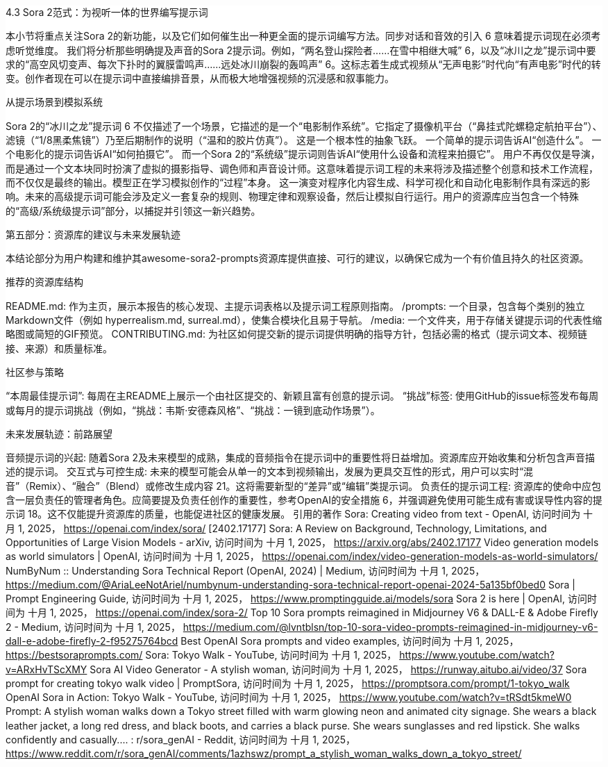 4.3 Sora 2范式：为视听一体的世界编写提示词

本小节将重点关注Sora 2的新功能，以及它们如何催生出一种更全面的提示词编写方法。同步对话和音效的引入 6 意味着提示词现在必须考虑听觉维度。
我们将分析那些明确提及声音的Sora 2提示词。例如，“两名登山探险者……在雪中相继大喊” 6，以及“冰川之龙”提示词中要求的“高空风切变声、每次下扑时的翼膜雷鸣声……远处冰川崩裂的轰鸣声” 6。这标志着生成式视频从“无声电影”时代向“有声电影”时代的转变。创作者现在可以在提示词中直接编排音景，从而极大地增强视频的沉浸感和叙事能力。

从提示场景到模拟系统

Sora 2的“冰川之龙”提示词 6 不仅描述了一个场景，它描述的是一个“电影制作系统”。它指定了摄像机平台（“鼻挂式陀螺稳定航拍平台”）、滤镜（“1/8黑柔焦镜”）乃至后期制作的说明（“温和的胶片仿真”）。
这是一个根本性的抽象飞跃。
一个简单的提示词告诉AI“创造什么”。
一个电影化的提示词告诉AI“如何拍摄它”。
而一个Sora 2的“系统级”提示词则告诉AI“使用什么设备和流程来拍摄它”。
用户不再仅仅是导演，而是通过一个文本块同时扮演了虚拟的摄影指导、调色师和声音设计师。这意味着提示词工程的未来将涉及描述整个创意和技术工作流程，而不仅仅是最终的输出。模型正在学习模拟创作的“过程”本身。
这一演变对程序化内容生成、科学可视化和自动化电影制作具有深远的影响。未来的高级提示词可能会涉及定义一套复杂的规则、物理定律和观察设备，然后让模拟自行运行。用户的资源库应当包含一个特殊的“高级/系统级提示词”部分，以捕捉并引领这一新兴趋势。

第五部分：资源库的建议与未来发展轨迹

本结论部分为用户构建和维护其awesome-sora2-prompts资源库提供直接、可行的建议，以确保它成为一个有价值且持久的社区资源。

推荐的资源库结构

README.md: 作为主页，展示本报告的核心发现、主提示词表格以及提示词工程原则指南。
/prompts: 一个目录，包含每个类别的独立Markdown文件（例如 hyperrealism.md, surreal.md），使集合模块化且易于导航。
/media: 一个文件夹，用于存储关键提示词的代表性缩略图或简短的GIF预览。
CONTRIBUTING.md: 为社区如何提交新的提示词提供明确的指导方针，包括必需的格式（提示词文本、视频链接、来源）和质量标准。

社区参与策略

“本周最佳提示词”: 每周在主README上展示一个由社区提交的、新颖且富有创意的提示词。
“挑战”标签: 使用GitHub的issue标签发布每周或每月的提示词挑战（例如，“挑战：韦斯·安德森风格”、“挑战：一镜到底动作场景”）。

未来发展轨迹：前路展望

音频提示词的兴起: 随着Sora 2及未来模型的成熟，集成的音频指令在提示词中的重要性将日益增加。资源库应开始收集和分析包含声音描述的提示词。
交互式与可控生成: 未来的模型可能会从单一的文本到视频输出，发展为更具交互性的形式，用户可以实时“混音”（Remix）、“融合”（Blend）或修改生成内容 21。这将需要新型的“差异”或“编辑”类提示词。
负责任的提示词工程: 资源库的使命中应包含一层负责任的管理者角色。应简要提及负责任创作的重要性，参考OpenAI的安全措施 6，并强调避免使用可能生成有害或误导性内容的提示词 18。这不仅能提升资源库的质量，也能促进社区的健康发展。
引用的著作
Sora: Creating video from text - OpenAI, 访问时间为 十月 1, 2025， https://openai.com/index/sora/
[2402.17177] Sora: A Review on Background, Technology, Limitations, and Opportunities of Large Vision Models - arXiv, 访问时间为 十月 1, 2025， https://arxiv.org/abs/2402.17177
Video generation models as world simulators | OpenAI, 访问时间为 十月 1, 2025， https://openai.com/index/video-generation-models-as-world-simulators/
NumByNum :: Understanding Sora Technical Report (OpenAI, 2024) | Medium, 访问时间为 十月 1, 2025， https://medium.com/@AriaLeeNotAriel/numbynum-understanding-sora-technical-report-openai-2024-5a135bf0bed0
Sora | Prompt Engineering Guide, 访问时间为 十月 1, 2025， https://www.promptingguide.ai/models/sora
Sora 2 is here | OpenAI, 访问时间为 十月 1, 2025， https://openai.com/index/sora-2/
Top 10 Sora prompts reimagined in Midjourney V6 & DALL-E & Adobe Firefly 2 - Medium, 访问时间为 十月 1, 2025， https://medium.com/@lvntblsn/top-10-sora-video-prompts-reimagined-in-midjourney-v6-dall-e-adobe-firefly-2-f95275764bcd
Best OpenAI Sora prompts and video examples, 访问时间为 十月 1, 2025， https://bestsoraprompts.com/
Sora: Tokyo Walk - YouTube, 访问时间为 十月 1, 2025， https://www.youtube.com/watch?v=ARxHvTScXMY
Sora AI Video Generator - A stylish woman, 访问时间为 十月 1, 2025， https://runway.aitubo.ai/video/37
Sora prompt for creating tokyo walk video | PromptSora, 访问时间为 十月 1, 2025， https://promptsora.com/prompt/1-tokyo_walk
OpenAI Sora in Action: Tokyo Walk - YouTube, 访问时间为 十月 1, 2025， https://www.youtube.com/watch?v=tRSdt5kmeW0
Prompt: A stylish woman walks down a Tokyo street filled with warm glowing neon and animated city signage. She wears a black leather jacket, a long red dress, and black boots, and carries a black purse. She wears sunglasses and red lipstick. She walks confidently and casually.... : r/sora_genAI - Reddit, 访问时间为 十月 1, 2025， https://www.reddit.com/r/sora_genAI/comments/1azhswz/prompt_a_stylish_woman_walks_down_a_tokyo_street/